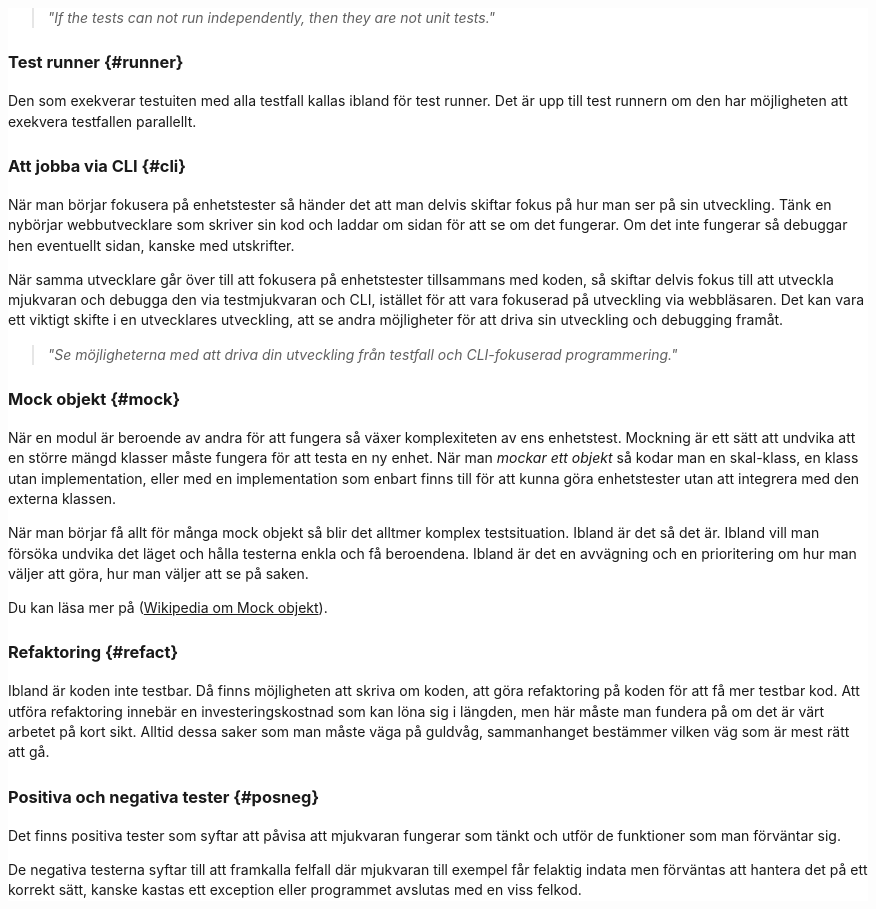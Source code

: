 > _"If the tests can not run independently, then they are not unit tests."_



### Test runner {#runner}

Den som exekverar testuiten med alla testfall kallas ibland för test runner. Det är upp till test runnern om den har möjligheten att exekvera testfallen parallellt.



### Att jobba via CLI {#cli}

När man börjar fokusera på enhetstester så händer det att man delvis skiftar fokus på hur man ser på sin utveckling. Tänk en nybörjar webbutvecklare som skriver sin kod och laddar om sidan för att se om det fungerar. Om det inte fungerar så debuggar hen eventuellt sidan, kanske med utskrifter.

När samma utvecklare går över till att fokusera på enhetstester tillsammans med koden, så skiftar delvis fokus till att utveckla mjukvaran och debugga den via testmjukvaran och CLI, istället för att vara fokuserad på utveckling via webbläsaren. Det kan vara ett viktigt skifte i en utvecklares utveckling, att se andra möjligheter för att driva sin utveckling och debugging framåt.

> _"Se möjligheterna med att driva din utveckling från testfall och CLI-fokuserad programmering."_



### Mock objekt {#mock}

När en modul är beroende av andra för att fungera så växer komplexiteten av ens enhetstest. Mockning är ett sätt att undvika att en större mängd klasser måste fungera för att testa en ny enhet. När man _mockar ett objekt_ så kodar man en skal-klass, en klass utan implementation, eller med en implementation som enbart finns till för att kunna göra enhetstester utan att integrera med den externa klassen.

När man börjar få allt för många mock objekt så blir det alltmer komplex testsituation. Ibland är det så det är. Ibland vill man försöka undvika det läget och hålla testerna enkla och få beroendena. Ibland är det en avvägning och en prioritering om hur man väljer att göra, hur man väljer att se på saken.
 
Du kan läsa mer på ([Wikipedia om Mock objekt](https://en.wikipedia.org/wiki/Mock_object)).



### Refaktoring {#refact}

Ibland är koden inte testbar. Då finns möjligheten att skriva om koden, att göra refaktoring på koden för att få mer testbar kod. Att utföra refaktoring innebär en investeringskostnad som kan löna sig i längden, men här måste man fundera på om det är värt arbetet på kort sikt. Alltid dessa saker som man måste väga på guldvåg, sammanhanget bestämmer vilken väg som är mest rätt att gå.



### Positiva och negativa tester {#posneg}

Det finns positiva tester som syftar att påvisa att mjukvaran fungerar som tänkt och utför de funktioner som man förväntar sig.

De negativa testerna syftar till att framkalla felfall där mjukvaran till exempel får felaktig indata men förväntas att hantera det på ett korrekt sätt, kanske kastas ett exception eller programmet avslutas med en viss felkod.
